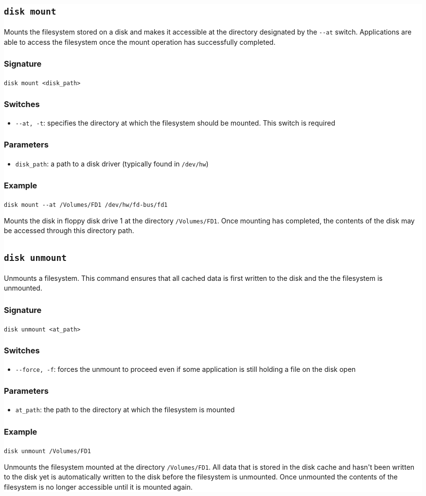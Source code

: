 ## `disk mount`

Mounts the filesystem stored on a disk and makes it accessible at the directory designated by the `--at` switch. Applications are able to access the filesystem once the mount operation has successfully completed.

### Signature

`disk mount <disk_path>`

### Switches

* `--at, -t`: specifies the directory at which the filesystem should be mounted. This switch is required

### Parameters

* `disk_path`: a path to a disk driver (typically found in `/dev/hw`)

### Example

`disk mount --at /Volumes/FD1 /dev/hw/fd-bus/fd1`

Mounts the disk in floppy disk drive 1 at the directory `/Volumes/FD1`. Once mounting has completed, the contents of the disk may be accessed through this directory path.

## `disk unmount`

Unmounts a filesystem. This command ensures that all cached data is first written to the disk and the the filesystem is unmounted.

### Signature

`disk unmount <at_path>`

### Switches

* `--force, -f`: forces the unmount to proceed even if some application is still holding a file on the disk open

### Parameters

* `at_path`: the path to the directory at which the filesystem is mounted

### Example

`disk unmount /Volumes/FD1`

Unmounts the filesystem mounted at the directory `/Volumes/FD1`. All data that is stored in the disk cache and hasn't been written to the disk yet is automatically written to the disk before the filesystem is unmounted. Once unmounted the contents of the filesystem is no longer accessible until it is mounted again.
